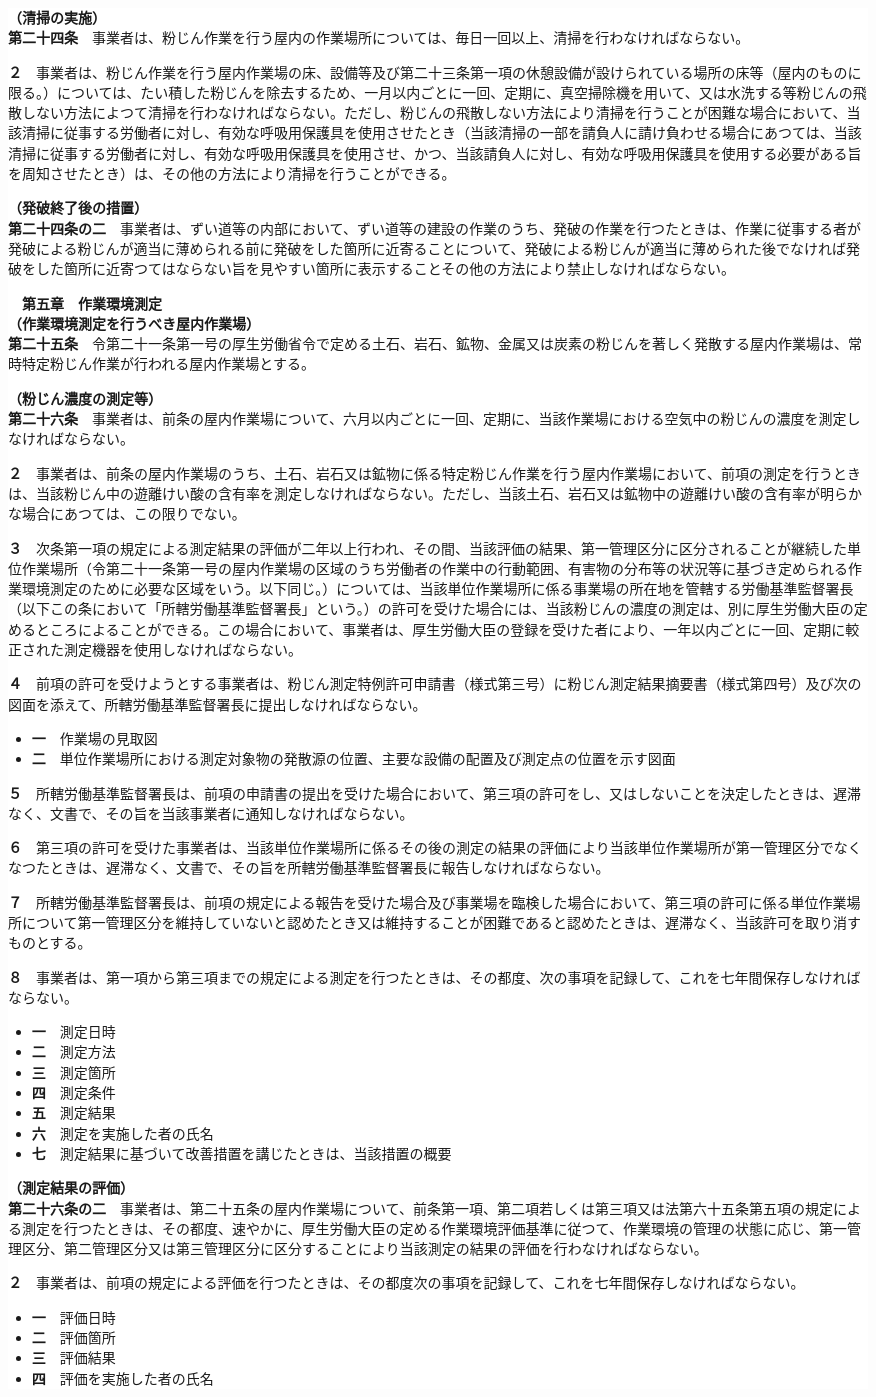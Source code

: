 **（清掃の実施）**  
**第二十四条**　事業者は、粉じん作業を行う屋内の作業場所については、毎日一回以上、清掃を行わなければならない。  
  
**２**　事業者は、粉じん作業を行う屋内作業場の床、設備等及び第二十三条第一項の休憩設備が設けられている場所の床等（屋内のものに限る。）については、たい積した粉じんを除去するため、一月以内ごとに一回、定期に、真空掃除機を用いて、又は水洗する等粉じんの飛散しない方法によつて清掃を行わなければならない。ただし、粉じんの飛散しない方法により清掃を行うことが困難な場合において、当該清掃に従事する労働者に対し、有効な呼吸用保護具を使用させたとき（当該清掃の一部を請負人に請け負わせる場合にあつては、当該清掃に従事する労働者に対し、有効な呼吸用保護具を使用させ、かつ、当該請負人に対し、有効な呼吸用保護具を使用する必要がある旨を周知させたとき）は、その他の方法により清掃を行うことができる。  
  
**（発破終了後の措置）**  
**第二十四条の二**　事業者は、ずい道等の内部において、ずい道等の建設の作業のうち、発破の作業を行つたときは、作業に従事する者が発破による粉じんが適当に薄められる前に発破をした箇所に近寄ることについて、発破による粉じんが適当に薄められた後でなければ発破をした箇所に近寄つてはならない旨を見やすい箇所に表示することその他の方法により禁止しなければならない。  
  
&emsp;**第五章　作業環境測定**  
**（作業環境測定を行うべき屋内作業場）**  
**第二十五条**　令第二十一条第一号の厚生労働省令で定める土石、岩石、鉱物、金属又は炭素の粉じんを著しく発散する屋内作業場は、常時特定粉じん作業が行われる屋内作業場とする。  
  
**（粉じん濃度の測定等）**  
**第二十六条**　事業者は、前条の屋内作業場について、六月以内ごとに一回、定期に、当該作業場における空気中の粉じんの濃度を測定しなければならない。  
  
**２**　事業者は、前条の屋内作業場のうち、土石、岩石又は鉱物に係る特定粉じん作業を行う屋内作業場において、前項の測定を行うときは、当該粉じん中の遊離けい酸の含有率を測定しなければならない。ただし、当該土石、岩石又は鉱物中の遊離けい酸の含有率が明らかな場合にあつては、この限りでない。  
  
**３**　次条第一項の規定による測定結果の評価が二年以上行われ、その間、当該評価の結果、第一管理区分に区分されることが継続した単位作業場所（令第二十一条第一号の屋内作業場の区域のうち労働者の作業中の行動範囲、有害物の分布等の状況等に基づき定められる作業環境測定のために必要な区域をいう。以下同じ。）については、当該単位作業場所に係る事業場の所在地を管轄する労働基準監督署長（以下この条において「所轄労働基準監督署長」という。）の許可を受けた場合には、当該粉じんの濃度の測定は、別に厚生労働大臣の定めるところによることができる。この場合において、事業者は、厚生労働大臣の登録を受けた者により、一年以内ごとに一回、定期に較正された測定機器を使用しなければならない。  
  
**４**　前項の許可を受けようとする事業者は、粉じん測定特例許可申請書（様式第三号）に粉じん測定結果摘要書（様式第四号）及び次の図面を添えて、所轄労働基準監督署長に提出しなければならない。  
* **一**　作業場の見取図  
* **二**　単位作業場所における測定対象物の発散源の位置、主要な設備の配置及び測定点の位置を示す図面  
  
**５**　所轄労働基準監督署長は、前項の申請書の提出を受けた場合において、第三項の許可をし、又はしないことを決定したときは、遅滞なく、文書で、その旨を当該事業者に通知しなければならない。  
  
**６**　第三項の許可を受けた事業者は、当該単位作業場所に係るその後の測定の結果の評価により当該単位作業場所が第一管理区分でなくなつたときは、遅滞なく、文書で、その旨を所轄労働基準監督署長に報告しなければならない。  
  
**７**　所轄労働基準監督署長は、前項の規定による報告を受けた場合及び事業場を臨検した場合において、第三項の許可に係る単位作業場所について第一管理区分を維持していないと認めたとき又は維持することが困難であると認めたときは、遅滞なく、当該許可を取り消すものとする。  
  
**８**　事業者は、第一項から第三項までの規定による測定を行つたときは、その都度、次の事項を記録して、これを七年間保存しなければならない。  
* **一**　測定日時  
* **二**　測定方法  
* **三**　測定箇所  
* **四**　測定条件  
* **五**　測定結果  
* **六**　測定を実施した者の氏名  
* **七**　測定結果に基づいて改善措置を講じたときは、当該措置の概要  
  
**（測定結果の評価）**  
**第二十六条の二**　事業者は、第二十五条の屋内作業場について、前条第一項、第二項若しくは第三項又は法第六十五条第五項の規定による測定を行つたときは、その都度、速やかに、厚生労働大臣の定める作業環境評価基準に従つて、作業環境の管理の状態に応じ、第一管理区分、第二管理区分又は第三管理区分に区分することにより当該測定の結果の評価を行わなければならない。  
  
**２**　事業者は、前項の規定による評価を行つたときは、その都度次の事項を記録して、これを七年間保存しなければならない。  
* **一**　評価日時  
* **二**　評価箇所  
* **三**　評価結果  
* **四**　評価を実施した者の氏名  
  